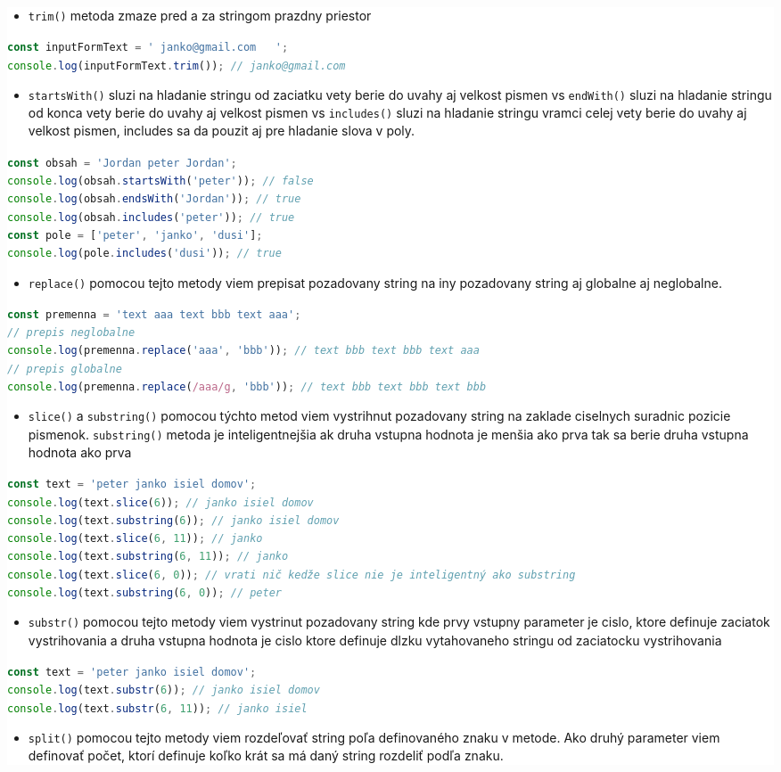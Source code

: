 - `trim()` metoda zmaze pred a za stringom prazdny priestor

```js
const inputFormText = ' janko@gmail.com   ';
console.log(inputFormText.trim()); // janko@gmail.com
```

- `startsWith()` sluzi na hladanie stringu od zaciatku vety berie do uvahy aj velkost pismen vs `endWith()` sluzi na hladanie stringu od konca vety berie do uvahy aj velkost pismen vs `includes()` sluzi na hladanie stringu vramci celej vety berie do uvahy aj velkost pismen, includes sa da pouzit aj pre hladanie slova v poly.

```js
const obsah = 'Jordan peter Jordan';
console.log(obsah.startsWith('peter')); // false
console.log(obsah.endsWith('Jordan')); // true
console.log(obsah.includes('peter')); // true
const pole = ['peter', 'janko', 'dusi'];
console.log(pole.includes('dusi')); // true
```

- `replace()` pomocou tejto metody viem prepisat pozadovany string na iny pozadovany string aj globalne aj neglobalne.

```js
const premenna = 'text aaa text bbb text aaa';
// prepis neglobalne
console.log(premenna.replace('aaa', 'bbb')); // text bbb text bbb text aaa
// prepis globalne
console.log(premenna.replace(/aaa/g, 'bbb')); // text bbb text bbb text bbb
```

- `slice()` a `substring()` pomocou týchto metod viem vystrihnut pozadovany string na zaklade ciselnych suradnic pozicie pismenok. `substring()` metoda je inteligentnejšia ak druha vstupna hodnota je menšia ako prva tak sa berie druha vstupna hodnota ako prva

```js
const text = 'peter janko isiel domov';
console.log(text.slice(6)); // janko isiel domov
console.log(text.substring(6)); // janko isiel domov
console.log(text.slice(6, 11)); // janko
console.log(text.substring(6, 11)); // janko
console.log(text.slice(6, 0)); // vrati nič kedže slice nie je inteligentný ako substring
console.log(text.substring(6, 0)); // peter
```

- `substr()` pomocou tejto metody viem vystrinut pozadovany string kde prvy vstupny parameter je cislo, ktore definuje zaciatok vystrihovania a druha vstupna hodnota je cislo ktore definuje dlzku vytahovaneho stringu od zaciatocku vystrihovania

```js
const text = 'peter janko isiel domov';
console.log(text.substr(6)); // janko isiel domov
console.log(text.substr(6, 11)); // janko isiel
```

- `split()` pomocou tejto metody viem rozdeľovať string poľa definovaného znaku v metode. Ako druhý parameter viem definovať počet, ktorí definuje koľko krát sa má daný string rozdeliť podľa znaku.
